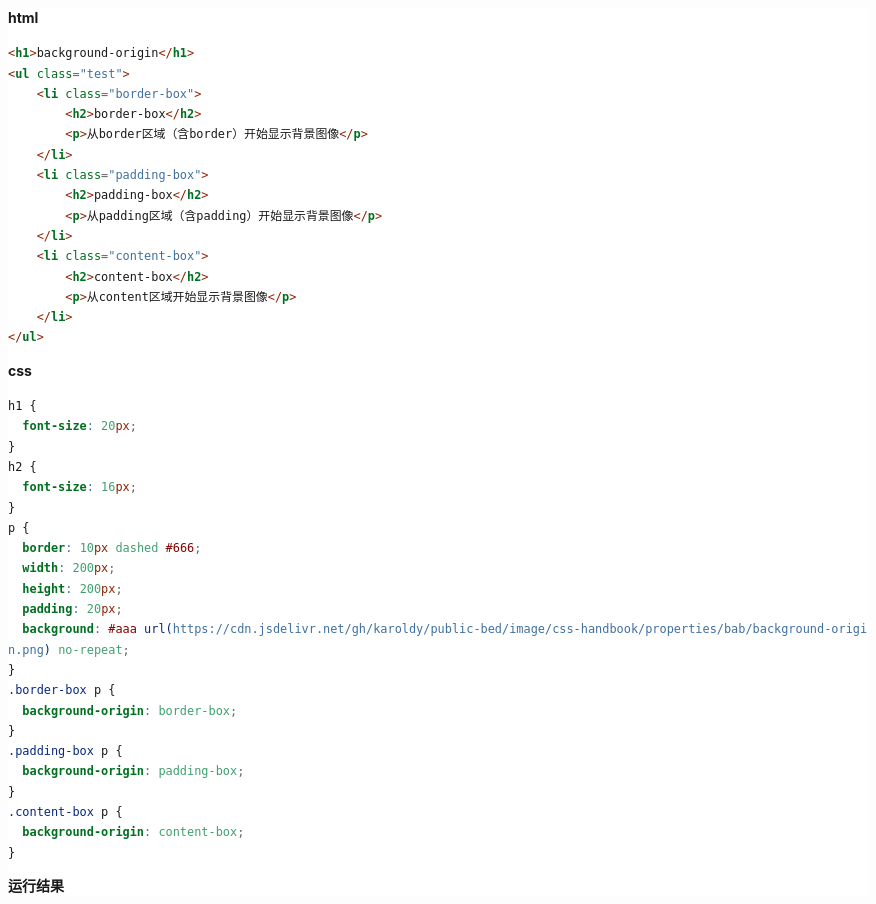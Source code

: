 **html**

```html
<h1>background-origin</h1>
<ul class="test">
	<li class="border-box">
		<h2>border-box</h2>
		<p>从border区域（含border）开始显示背景图像</p>
	</li>
	<li class="padding-box">
		<h2>padding-box</h2>
		<p>从padding区域（含padding）开始显示背景图像</p>
	</li>
	<li class="content-box">
		<h2>content-box</h2>
		<p>从content区域开始显示背景图像</p>
	</li>
</ul>
```

**css**

```css
h1 {
  font-size: 20px;
}
h2 {
  font-size: 16px;
}
p {
  border: 10px dashed #666;
  width: 200px;
  height: 200px;
  padding: 20px;
  background: #aaa url(https://cdn.jsdelivr.net/gh/karoldy/public-bed/image/css-handbook/properties/bab/background-origin.png) no-repeat;
}
.border-box p {
  background-origin: border-box;
}
.padding-box p {
  background-origin: padding-box;
}
.content-box p {
  background-origin: content-box;
}
```

**运行结果**

<iframe
  class="output-iframe"
  scrolling="yes"
  frameborder="0"
  src="css-handbook/example/properties/bab/22.html"
>
  浏览器不支持iframe
</iframe>
